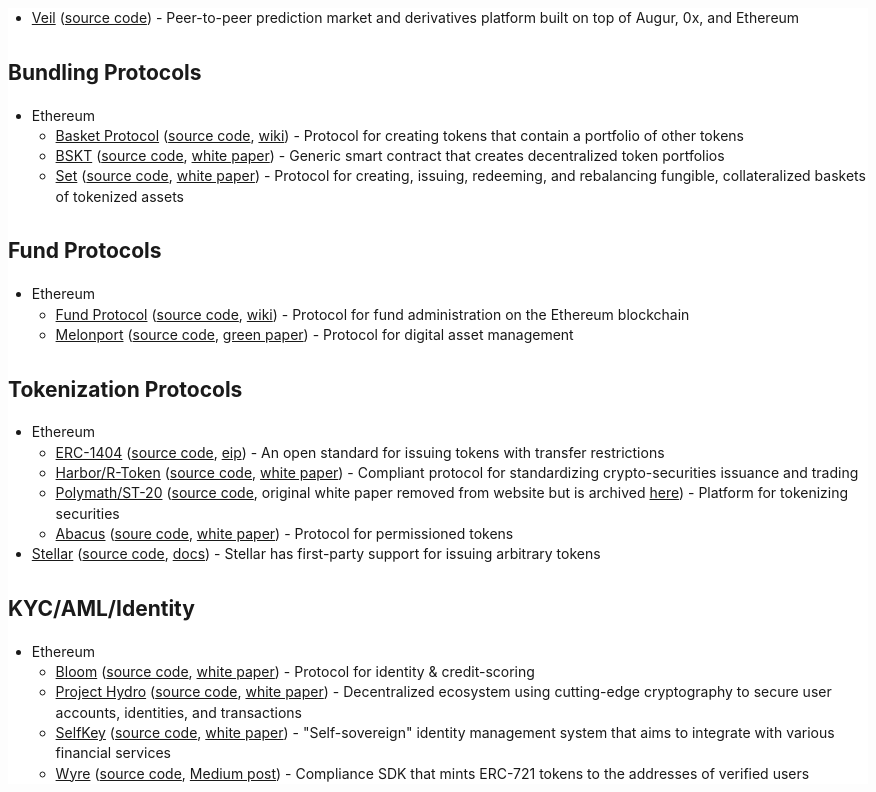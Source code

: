   - [Veil](https://veil.co) ([source code](https://github.com/veilco)) - Peer-to-peer prediction market and derivatives platform built on top of Augur, 0x, and Ethereum

<a name="bundling-protocols" />

## Bundling Protocols

- Ethereum
  - [Basket Protocol](https://www.coinalpha.com/projects) ([source code](https://github.com/CoinAlpha/basket-protocol), [wiki](https://github.com/CoinAlpha/basket-protocol/wiki)) - Protocol for creating tokens that contain a portfolio of other tokens
  - [BSKT](https://cryptofinlabs.github.io) ([source code](https://github.com/cryptofinlabs/bskt), [white paper](https://github.com/cryptofinlabs/bskt-whitepaper/blob/master/bskt-whitepaper-v1.0.0.pdf)) - Generic smart contract that creates decentralized token portfolios
  - [Set](https://www.setprotocol.com/) ([source code](https://github.com/SetProtocol/set-protocol-contracts), [white paper](https://www.setprotocol.com/pdf/set_protocol_whitepaper.pdf)) - Protocol for creating, issuing, redeeming, and rebalancing fungible, collateralized baskets of tokenized assets

<a name="fund-protocols" />

## Fund Protocols

- Ethereum
  - [Fund Protocol](https://www.coinalpha.com/projects) ([source code](https://github.com/CoinAlpha/fund-protocol), [wiki](https://github.com/CoinAlpha/fund-protocol/wiki)) - Protocol for fund administration on the Ethereum blockchain
  - [Melonport](https://melonport.com) ([source code](https://github.com/melonproject), [green paper](https://github.com/melonproject/paper/blob/master/melonprotocol.pdf)) - Protocol for digital asset management

<a name="tokenization-protocols" />

## Tokenization Protocols
- Ethereum
  - [ERC-1404](https://erc1404.org/) ([source code](https://github.com/simple-restricted-token/simple-restricted-token), [eip](https://github.com/ethereum/EIPs/issues/1404)) - An open standard for issuing tokens with transfer restrictions
  - [Harbor/R-Token](https://harbor.com) ([source code](https://github.com/harborhq), [white paper](https://harbor.com/rtokenwhitepaper.pdf)) - Compliant protocol for standardizing crypto-securities issuance and trading
  - [Polymath/ST-20](https://polymath.network) ([source code](https://github.com/PolymathNetwork), original white paper removed from website but is archived [here](https://whitepaper.io/document/57/polymath-whitepaper)) - Platform for tokenizing securities
  - [Abacus](https://abacusfi.com/) ([soure code](https://github.com/abacusfi), [white paper](https://github.com/abacusfi/whitepaper/blob/master/whitepaper.pdf)) - Protocol for permissioned tokens
- [Stellar](https://www.stellar.org/) ([source code](https://github.com/stellar/stellar-core), [docs](https://www.stellar.org/developers/guides/concepts/assets.html)) - Stellar has first-party support for issuing arbitrary tokens

<a name="kyc-aml-identity" />

## KYC/AML/Identity
- Ethereum
  - [Bloom](https://bloom.co) ([source code](https://github.com/hellobloom), [white paper](https://bloom.co/whitepaper.pdf)) - Protocol for identity & credit-scoring
  - [Project Hydro](https://projecthydro.org/) ([source code](https://github.com/HydroBlockchain), [white paper](https://github.com/HydroBlockchain/hydro-docs)) - Decentralized ecosystem using cutting-edge cryptography to secure user accounts, identities, and transactions
  - [SelfKey](https://selfkey.org) ([source code](https://github.com/SelfKeyFoundation/Identity-Wallet), [white paper](https://selfkey.org/selfkey-whitepaper)) - "Self-sovereign" identity management system that aims to integrate with various financial services
  - [Wyre](https://www.sendwyre.com) ([source code](https://github.com/sendwyre), [Medium post](https://blog.sendwyre.com/announcing-the-wyre-sdk-on-ramps-off-ramps-in-under-10-lines-of-code-f2b127eccb5d)) - Compliance SDK that mints ERC-721 tokens to the addresses of verified users